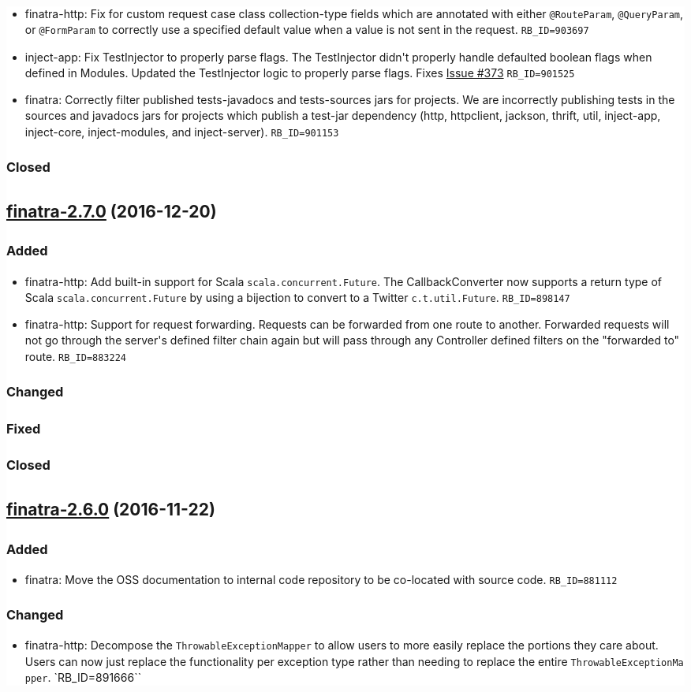 * finatra-http: Fix for custom request case class collection-type fields which are
  annotated with either `@RouteParam`, `@QueryParam`, or `@FormParam` to correctly
  use a specified default value when a value is not sent in the request. ``RB_ID=903697``

* inject-app: Fix TestInjector to properly parse flags. The TestInjector didn't
  properly handle defaulted boolean flags when defined in Modules. Updated the
  TestInjector logic to properly parse flags. Fixes [Issue #373](https://github.com/twitter/finatra/issues/373)
  ``RB_ID=901525``

* finatra: Correctly filter published tests-javadocs and tests-sources jars for
  projects. We are incorrectly publishing tests in the sources and javadocs jars
  for projects which publish a test-jar dependency (http, httpclient, jackson,
  thrift, util, inject-app, inject-core, inject-modules, and inject-server).
  ``RB_ID=901153``

### Closed

## [finatra-2.7.0](https://github.com/twitter/finatra/tree/finatra-2.7.0) (2016-12-20)

### Added

* finatra-http: Add built-in support for Scala `scala.concurrent.Future`. The
  CallbackConverter now supports a return type of Scala `scala.concurrent.Future`
  by using a bijection to convert to a Twitter `c.t.util.Future`. ``RB_ID=898147``

* finatra-http: Support for request forwarding. Requests can be forwarded from
  one route to another. Forwarded requests will not go through the server's
  defined filter chain again but will pass through any Controller defined filters
  on the "forwarded to" route. ``RB_ID=883224``

### Changed

### Fixed

### Closed

## [finatra-2.6.0](https://github.com/twitter/finatra/tree/finatra-2.6.0) (2016-11-22)

### Added

* finatra: Move the OSS documentation to internal code repository to be co-located with
  source code. ``RB_ID=881112``

### Changed

* finatra-http: Decompose the `ThrowableExceptionMapper` to allow users to more easily replace
  the portions they care about. Users can now just replace the functionality per exception
  type rather than needing to replace the entire `ThrowableExceptionMapper`. `RB_ID=891666``
